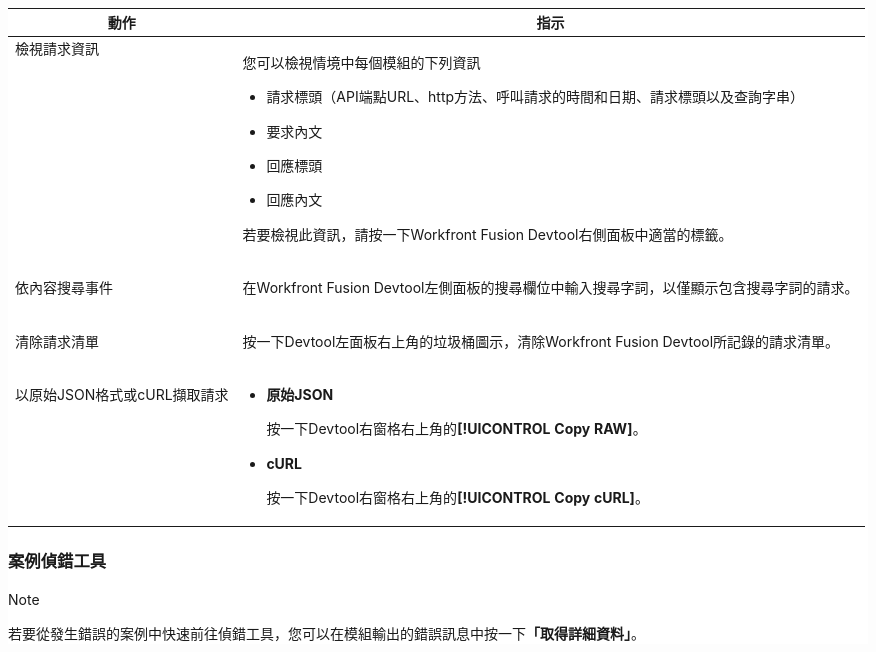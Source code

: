    <table style="table-layout:auto"> 
    <col> 
    <col> 
    <thead> 
     <tr> 
      <th>動作</th> 
      <th>指示</th> 
     </tr> 
    </thead> 
    <tbody> 
     <tr> 
      <td role="rowheader">檢視請求資訊</td> 
      <td> <p>您可以檢視情境中每個模組的下列資訊</p> 
       <ul> 
        <li> <p>請求標頭（API端點URL、http方法、呼叫請求的時間和日期、請求標頭以及查詢字串）</p> </li> 
        <li> <p>要求內文</p> </li> 
        <li> <p>回應標頭</p> </li> 
        <li> <p>回應內文</p> </li> 
       </ul> <p>若要檢視此資訊，請按一下Workfront Fusion Devtool右側面板中適當的標籤。</p> </td> 
     </tr> 
     <tr> 
      <td role="rowheader"> <p>依內容搜尋事件</p> </td> 
      <td> <p>在Workfront Fusion Devtool左側面板的搜尋欄位中輸入搜尋字詞，以僅顯示包含搜尋字詞的請求。</p> </td> 
     </tr> 
     <tr> 
      <td role="rowheader"> <p>清除請求清單 </p> </td> 
      <td> <p>按一下Devtool左面板右上角的垃圾桶圖示，清除Workfront Fusion Devtool所記錄的請求清單。 </p> </td> 
     </tr> 
     <!--<tr> 
      <td role="rowheader"> <p>Enable Console Logging</p> </td> 
      <td> <p>Click the computer icon <img src="assets/console-computer-icon.png"> in the top-right corner of the Devtool's left panel.</p> <p>Logging in the console is enabled when the computer icon is green.</p> </td> 
     </tr>-->
     <tr> 
      <td role="rowheader"> <p>以原始JSON格式或cURL擷取請求</p> </td> 
      <td> 
       <ul> 
        <li> <p><strong>原始JSON</strong> </p> <p>按一下Devtool右窗格右上角的<strong>[!UICONTROL Copy RAW]</strong>。</p> </li> 
        <li> <p><strong>cURL</strong> </p> <p>按一下Devtool右窗格右上角的<strong>[!UICONTROL Copy cURL]</strong>。</p> </li> 
       </ul> </td> 
     </tr> 
    </tbody> 
   </table>

### 案例偵錯工具

>[!NOTE]
>
>若要從發生錯誤的案例中快速前往偵錯工具，您可以在模組輸出的錯誤訊息中按一下&#x200B;**「取得詳細資料」**。
>